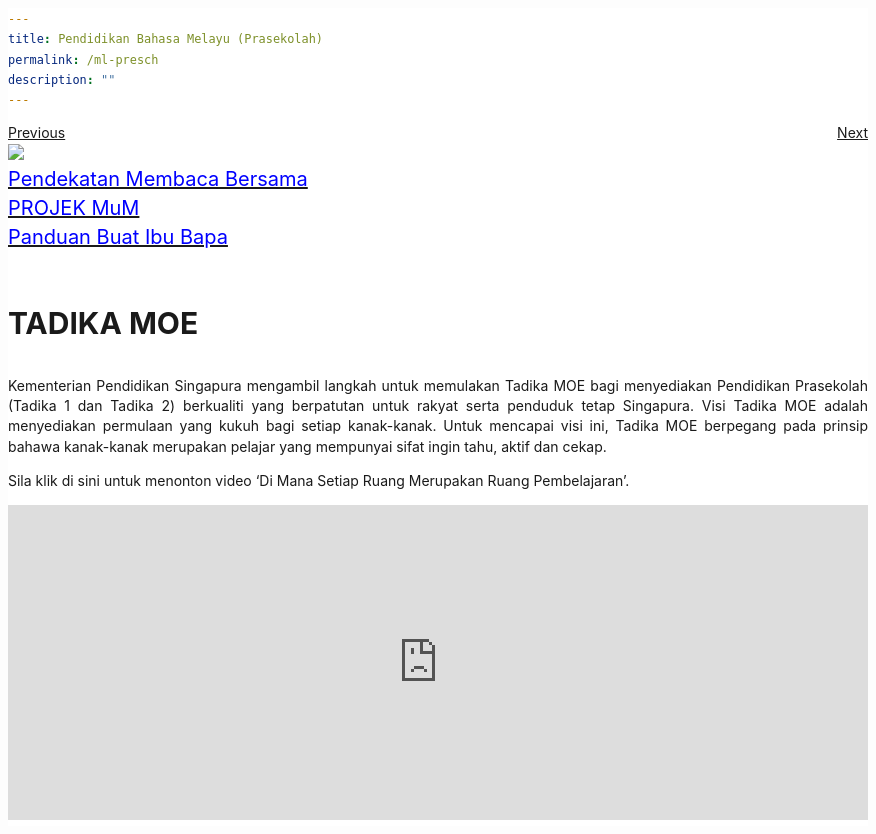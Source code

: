 ```yaml
---
title: Pendidikan Bahasa Melayu (Prasekolah)
permalink: /ml-presch
description: ""
---
```

<html>
  <style>
    .dot {
  height: 10px;
  width: 10px;
  background-color: black;
  border-radius: 50%;
  display: inline-block;
}
  .btntop {
    position: fixed;
    float: right;
    bottom: 20px;
    right: 80px;
    z-index: 99;
    boder: none;
    background-color: #3bb9ff;
    cursor: pointer;
    padding: 15px;
    boder-radius: 4px;
    color: #fff;
    font-weight: 600;
}
img{
   width: 100%;
 }
		iframe {
		width:100%;
		}
  </style>
  <body>
  <a href="/exhibits/melayu-malay-language-exhibitions-b/moe-curriculum/" class="btn" style="float:left;">Previous</a>
<a href="/ml-prisch/" class="btn" style="float:right;">Next</a>
 <br />
<img src="/images/MTLS2022_ML_Curriculum_V1_PreSch_Banner.jpg" /><br />
 <a href="#C1" style="font-size:20px"><span style="color:blue;">Pendekatan Membaca Bersama
</span></a><br />
<a href="#C2" style="font-size:20px"><span style="color:blue;">PROJEK MuM
</span></a><br />
 <a href="#C3" style="font-size:20px"><span style="color:blue;">Panduan Buat Ibu Bapa
</span></a><br /><br />
  <p style="text-align:justify;font-size:30px"><strong>TADIKA MOE</strong></p>
 <p style="text-align:justify;">
 Kementerian Pendidikan Singapura mengambil langkah untuk memulakan Tadika MOE bagi menyediakan Pendidikan Prasekolah (Tadika 1 dan Tadika 2) berkualiti yang berpatutan untuk rakyat serta penduduk tetap Singapura. Visi Tadika MOE adalah menyediakan permulaan yang kukuh bagi setiap kanak-kanak. Untuk mencapai visi ini, Tadika MOE berpegang pada prinsip bahawa kanak-kanak merupakan pelajar yang mempunyai sifat ingin tahu, aktif dan cekap.
 </p>
 <p style="text-align:justify;">Sila klik di sini untuk menonton video ‘Di Mana Setiap Ruang Merupakan Ruang Pembelajaran’.</p>
 <center>
 <iframe width="560" height="315" src="https://www.youtube.com/embed/LockyOmaNB0" title="MOE Kindergarten – Where Every Space is A Learning Space" frameborder="0" allow="accelerometer; autoplay; encrypted-media; gyroscope; picture-in-picture" allowfullscreen=""></iframe></center>